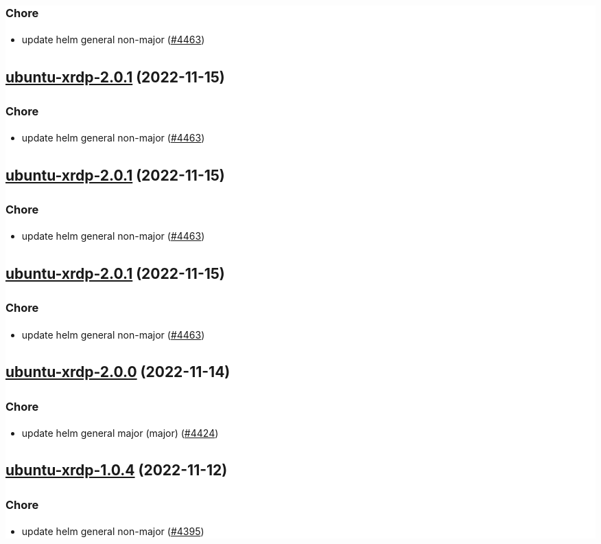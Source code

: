 ### Chore

- update helm general non-major ([#4463](https://github.com/truecharts/charts/issues/4463))
  
  


## [ubuntu-xrdp-2.0.1](https://github.com/truecharts/charts/compare/ubuntu-xrdp-2.0.0...ubuntu-xrdp-2.0.1) (2022-11-15)

### Chore

- update helm general non-major ([#4463](https://github.com/truecharts/charts/issues/4463))
  
  


## [ubuntu-xrdp-2.0.1](https://github.com/truecharts/charts/compare/ubuntu-xrdp-2.0.0...ubuntu-xrdp-2.0.1) (2022-11-15)

### Chore

- update helm general non-major ([#4463](https://github.com/truecharts/charts/issues/4463))
  
  


## [ubuntu-xrdp-2.0.1](https://github.com/truecharts/charts/compare/ubuntu-xrdp-2.0.0...ubuntu-xrdp-2.0.1) (2022-11-15)

### Chore

- update helm general non-major ([#4463](https://github.com/truecharts/charts/issues/4463))
  
  


## [ubuntu-xrdp-2.0.0](https://github.com/truecharts/charts/compare/ubuntu-xrdp-1.0.4...ubuntu-xrdp-2.0.0) (2022-11-14)

### Chore

- update helm general major (major) ([#4424](https://github.com/truecharts/charts/issues/4424))
  
  


## [ubuntu-xrdp-1.0.4](https://github.com/truecharts/charts/compare/ubuntu-xrdp-1.0.3...ubuntu-xrdp-1.0.4) (2022-11-12)

### Chore

- update helm general non-major ([#4395](https://github.com/truecharts/charts/issues/4395))
  
  

